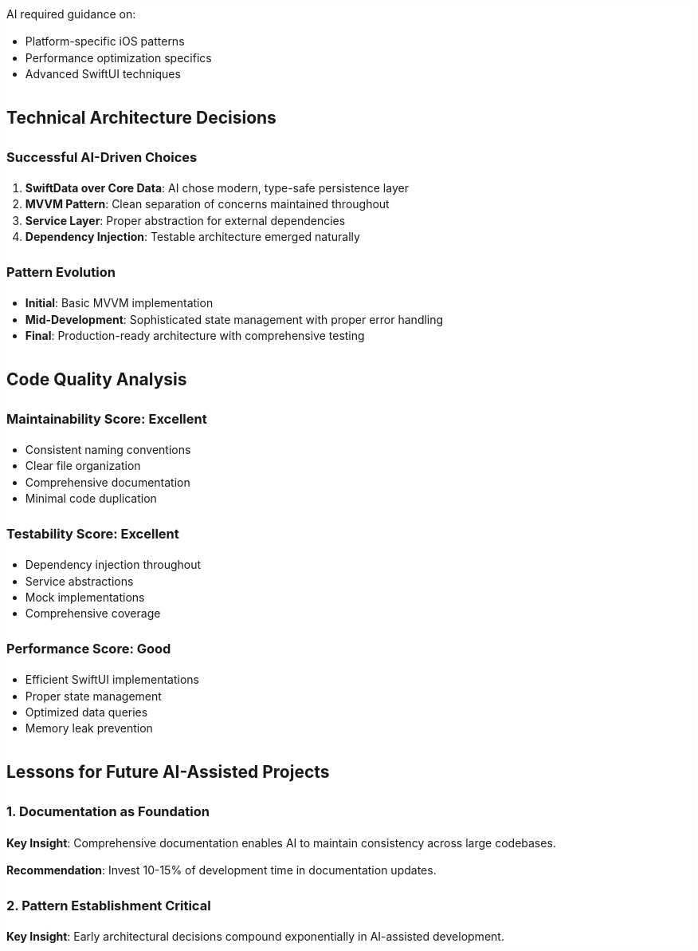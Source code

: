 AI required guidance on:
- Platform-specific iOS patterns
- Performance optimization specifics
- Advanced SwiftUI techniques

## Technical Architecture Decisions

### Successful AI-Driven Choices
1. **SwiftData over Core Data**: AI chose modern, type-safe persistence layer
2. **MVVM Pattern**: Clean separation of concerns maintained throughout
3. **Service Layer**: Proper abstraction for external dependencies
4. **Dependency Injection**: Testable architecture emerged naturally

### Pattern Evolution
- **Initial**: Basic MVVM implementation
- **Mid-Development**: Sophisticated state management with proper error handling
- **Final**: Production-ready architecture with comprehensive testing

## Code Quality Analysis

### Maintainability Score: Excellent
- Consistent naming conventions
- Clear file organization
- Comprehensive documentation
- Minimal code duplication

### Testability Score: Excellent
- Dependency injection throughout
- Service abstractions
- Mock implementations
- Comprehensive coverage

### Performance Score: Good
- Efficient SwiftUI implementations
- Proper state management
- Optimized data queries
- Memory leak prevention

## Lessons for Future AI-Assisted Projects

### 1. Documentation as Foundation
**Key Insight**: Comprehensive documentation enables AI to maintain consistency across large codebases.

**Recommendation**: Invest 10-15% of development time in documentation updates.

### 2. Pattern Establishment Critical
**Key Insight**: Early architectural decisions compound exponentially in AI-assisted development.
